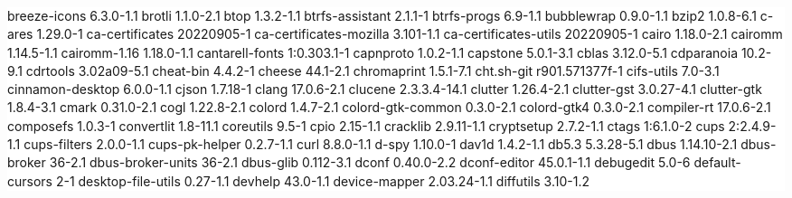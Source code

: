 breeze-icons 6.3.0-1.1
brotli 1.1.0-2.1
btop 1.3.2-1.1
btrfs-assistant 2.1.1-1
btrfs-progs 6.9-1.1
bubblewrap 0.9.0-1.1
bzip2 1.0.8-6.1
c-ares 1.29.0-1
ca-certificates 20220905-1
ca-certificates-mozilla 3.101-1.1
ca-certificates-utils 20220905-1
cairo 1.18.0-2.1
cairomm 1.14.5-1.1
cairomm-1.16 1.18.0-1.1
cantarell-fonts 1:0.303.1-1
capnproto 1.0.2-1.1
capstone 5.0.1-3.1
cblas 3.12.0-5.1
cdparanoia 10.2-9.1
cdrtools 3.02a09-5.1
cheat-bin 4.4.2-1
cheese 44.1-2.1
chromaprint 1.5.1-7.1
cht.sh-git r901.571377f-1
cifs-utils 7.0-3.1
cinnamon-desktop 6.0.0-1.1
cjson 1.7.18-1
clang 17.0.6-2.1
clucene 2.3.3.4-14.1
clutter 1.26.4-2.1
clutter-gst 3.0.27-4.1
clutter-gtk 1.8.4-3.1
cmark 0.31.0-2.1
cogl 1.22.8-2.1
colord 1.4.7-2.1
colord-gtk-common 0.3.0-2.1
colord-gtk4 0.3.0-2.1
compiler-rt 17.0.6-2.1
composefs 1.0.3-1
convertlit 1.8-11.1
coreutils 9.5-1
cpio 2.15-1.1
cracklib 2.9.11-1.1
cryptsetup 2.7.2-1.1
ctags 1:6.1.0-2
cups 2:2.4.9-1.1
cups-filters 2.0.0-1.1
cups-pk-helper 0.2.7-1.1
curl 8.8.0-1.1
d-spy 1.10.0-1
dav1d 1.4.2-1.1
db5.3 5.3.28-5.1
dbus 1.14.10-2.1
dbus-broker 36-2.1
dbus-broker-units 36-2.1
dbus-glib 0.112-3.1
dconf 0.40.0-2.2
dconf-editor 45.0.1-1.1
debugedit 5.0-6
default-cursors 2-1
desktop-file-utils 0.27-1.1
devhelp 43.0-1.1
device-mapper 2.03.24-1.1
diffutils 3.10-1.2